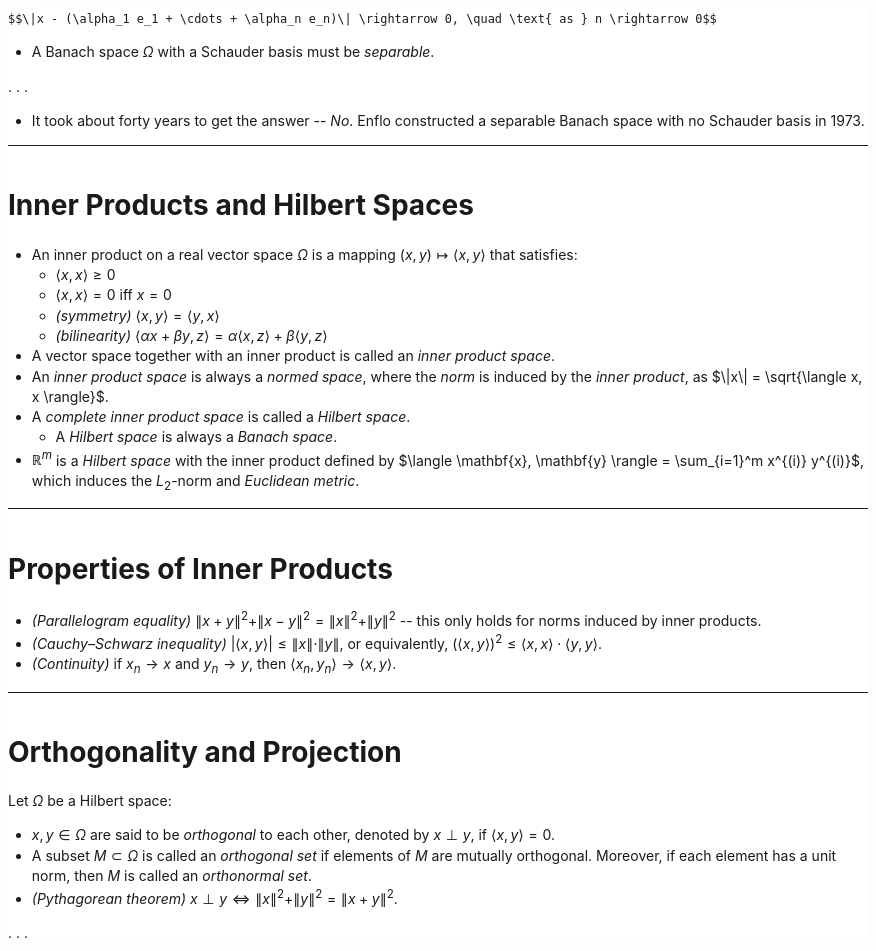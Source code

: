 	$$\|x - (\alpha_1 e_1 + \cdots + \alpha_n e_n)\| \rightarrow 0, \quad \text{ as } n \rightarrow 0$$ 

- A Banach space $\Omega$ with a Schauder basis must be *separable*.
	
. . .

- It took about forty years to get the answer -- *No*. Enflo constructed a separable Banach space with no Schauder basis in 1973.

---

# Inner Products and Hilbert Spaces #

- An inner product on a real vector space $\Omega$ is a mapping $(x, y) \mapsto \langle x, y \rangle$ that satisfies:
    - $\langle x, x \rangle \ge 0$
    - $\langle x, x \rangle = 0$ iff $x = 0$
    - *(symmetry)* $\langle x, y \rangle = \langle y, x \rangle$
    - *(bilinearity)* $\langle \alpha x + \beta y, z \rangle = \alpha \langle x, z \rangle + \beta \langle y, z \rangle$
- A vector space together with an inner product is called an *inner product space*.
- An *inner product space* is always a *normed space*, where the *norm* is induced by the *inner product*, as $\|x\| = \sqrt{\langle x, x \rangle}$.
- A *complete inner product space* is called a *Hilbert space*.
    - A *Hilbert space* is always a *Banach space*.
- $\mathbb{R}^m$ is a *Hilbert space* with the inner product defined by $\langle \mathbf{x}, \mathbf{y} \rangle = \sum_{i=1}^m x^{(i)} y^{(i)}$, which induces the $L_2$-norm and *Euclidean metric*.

---

# Properties of Inner Products #

- *(Parallelogram equality)* $\|x + y\|^2 + \|x - y\|^2 = \|x\|^2 + \|y\|^2$ -- this only holds for norms induced by inner products.
- *(Cauchy–Schwarz inequality)* $\left|\langle x, y \rangle\right| \le \|x\| \cdot \|y\|$, or equivalently, $\left(\langle x, y \rangle\right)^2 \le \langle x, x \rangle \cdot \langle y, y \rangle$.
- *(Continuity)* if $x_n \rightarrow x$ and $y_n \rightarrow y$, then $\langle x_n, y_n \rangle \rightarrow \langle x, y \rangle$.

---

# Orthogonality and Projection #

Let $\Omega$ be a Hilbert space:

- $x, y \in \Omega$ are said to be *orthogonal* to each other, denoted by $x \perp y$, if $\langle x, y \rangle = 0$.
- A subset $M \subset \Omega$ is called an *orthogonal set* if elements of $M$ are mutually orthogonal. Moreover, if each element has a unit norm, then $M$ is called an *orthonormal set*.
- *(Pythagorean theorem)* $x \perp y \Leftrightarrow \|x\|^2 + \|y\|^2 = \|x + y\|^2$.

. . .
